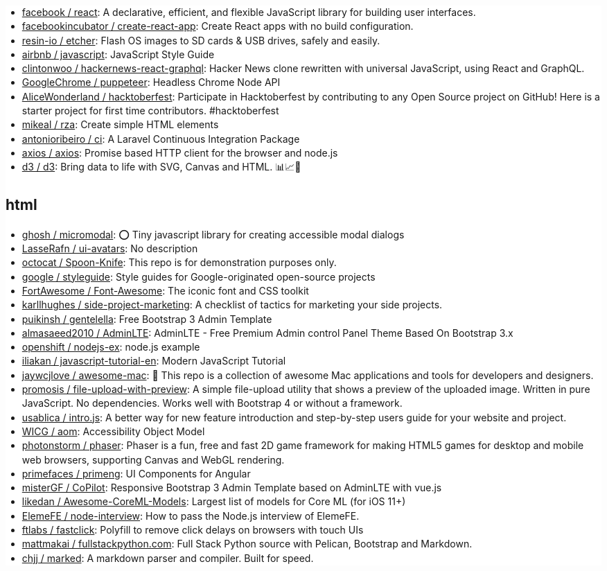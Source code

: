 * [facebook /  react](https://github.com//facebook/react): A declarative, efficient, and flexible JavaScript library for building user interfaces. 
* [facebookincubator /  create-react-app](https://github.com//facebookincubator/create-react-app): Create React apps with no build configuration. 
* [resin-io /  etcher](https://github.com//resin-io/etcher): Flash OS images to SD cards &amp; USB drives, safely and easily. 
* [airbnb /  javascript](https://github.com//airbnb/javascript): JavaScript Style Guide 
* [clintonwoo /  hackernews-react-graphql](https://github.com//clintonwoo/hackernews-react-graphql): Hacker News clone rewritten with universal JavaScript, using React and GraphQL. 
* [GoogleChrome /  puppeteer](https://github.com//GoogleChrome/puppeteer): Headless Chrome Node API 
* [AliceWonderland /  hacktoberfest](https://github.com//AliceWonderland/hacktoberfest): Participate in Hacktoberfest by contributing to any Open Source project on GitHub! Here is a starter project for first time contributors. #hacktoberfest 
* [mikeal /  rza](https://github.com//mikeal/rza): Create simple HTML elements 
* [antonioribeiro /  ci](https://github.com//antonioribeiro/ci): A Laravel Continuous Integration Package 
* [axios /  axios](https://github.com//axios/axios): Promise based HTTP client for the browser and node.js 
* [d3 /  d3](https://github.com//d3/d3): Bring data to life with SVG, Canvas and HTML. 📊📈🎉 

## html 
* [ghosh /  micromodal](https://github.com//ghosh/micromodal): ⭕ Tiny javascript library for creating accessible modal dialogs 
* [LasseRafn /  ui-avatars](https://github.com//LasseRafn/ui-avatars): No description 
* [octocat /  Spoon-Knife](https://github.com//octocat/Spoon-Knife): This repo is for demonstration purposes only. 
* [google /  styleguide](https://github.com//google/styleguide): Style guides for Google-originated open-source projects 
* [FortAwesome /  Font-Awesome](https://github.com//FortAwesome/Font-Awesome): The iconic font and CSS toolkit 
* [karllhughes /  side-project-marketing](https://github.com//karllhughes/side-project-marketing): A checklist of tactics for marketing your side projects. 
* [puikinsh /  gentelella](https://github.com//puikinsh/gentelella): Free Bootstrap 3 Admin Template 
* [almasaeed2010 /  AdminLTE](https://github.com//almasaeed2010/AdminLTE): AdminLTE - Free Premium Admin control Panel Theme Based On Bootstrap 3.x 
* [openshift /  nodejs-ex](https://github.com//openshift/nodejs-ex): node.js example 
* [iliakan /  javascript-tutorial-en](https://github.com//iliakan/javascript-tutorial-en): Modern JavaScript Tutorial 
* [jaywcjlove /  awesome-mac](https://github.com//jaywcjlove/awesome-mac):  This repo is a collection of awesome Mac applications and tools for developers and designers. 
* [promosis /  file-upload-with-preview](https://github.com//promosis/file-upload-with-preview): A simple file-upload utility that shows a preview of the uploaded image. Written in pure JavaScript. No dependencies. Works well with Bootstrap 4 or without a framework. 
* [usablica /  intro.js](https://github.com//usablica/intro.js): A better way for new feature introduction and step-by-step users guide for your website and project. 
* [WICG /  aom](https://github.com//WICG/aom): Accessibility Object Model 
* [photonstorm /  phaser](https://github.com//photonstorm/phaser): Phaser is a fun, free and fast 2D game framework for making HTML5 games for desktop and mobile web browsers, supporting Canvas and WebGL rendering. 
* [primefaces /  primeng](https://github.com//primefaces/primeng): UI Components for Angular 
* [misterGF /  CoPilot](https://github.com//misterGF/CoPilot): Responsive Bootstrap 3 Admin Template based on AdminLTE with vue.js 
* [likedan /  Awesome-CoreML-Models](https://github.com//likedan/Awesome-CoreML-Models): Largest list of models for Core ML (for iOS 11+) 
* [ElemeFE /  node-interview](https://github.com//ElemeFE/node-interview): How to pass the Node.js interview of ElemeFE. 
* [ftlabs /  fastclick](https://github.com//ftlabs/fastclick): Polyfill to remove click delays on browsers with touch UIs 
* [mattmakai /  fullstackpython.com](https://github.com//mattmakai/fullstackpython.com): Full Stack Python source with Pelican, Bootstrap and Markdown. 
* [chjj /  marked](https://github.com//chjj/marked): A markdown parser and compiler. Built for speed. 